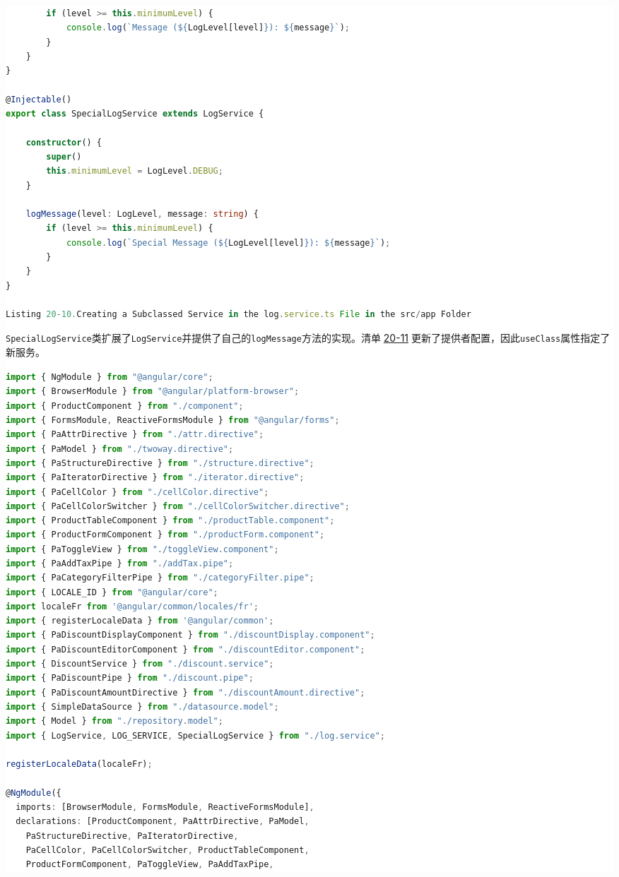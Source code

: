 ```ts
        if (level >= this.minimumLevel) {
            console.log(`Message (${LogLevel[level]}): ${message}`);
        }
    }
}

@Injectable()
export class SpecialLogService extends LogService {

    constructor() {
        super()
        this.minimumLevel = LogLevel.DEBUG;
    }

    logMessage(level: LogLevel, message: string) {
        if (level >= this.minimumLevel) {
            console.log(`Special Message (${LogLevel[level]}): ${message}`);
        }
    }
}

Listing 20-10.Creating a Subclassed Service in the log.service.ts File in the src/app Folder

```

`SpecialLogService`类扩展了`LogService`并提供了自己的`logMessage`方法的实现。清单 [20-11](#PC15) 更新了提供者配置，因此`useClass`属性指定了新服务。

```ts
import { NgModule } from "@angular/core";
import { BrowserModule } from "@angular/platform-browser";
import { ProductComponent } from "./component";
import { FormsModule, ReactiveFormsModule } from "@angular/forms";
import { PaAttrDirective } from "./attr.directive";
import { PaModel } from "./twoway.directive";
import { PaStructureDirective } from "./structure.directive";
import { PaIteratorDirective } from "./iterator.directive";
import { PaCellColor } from "./cellColor.directive";
import { PaCellColorSwitcher } from "./cellColorSwitcher.directive";
import { ProductTableComponent } from "./productTable.component";
import { ProductFormComponent } from "./productForm.component";
import { PaToggleView } from "./toggleView.component";
import { PaAddTaxPipe } from "./addTax.pipe";
import { PaCategoryFilterPipe } from "./categoryFilter.pipe";
import { LOCALE_ID } from "@angular/core";
import localeFr from '@angular/common/locales/fr';
import { registerLocaleData } from '@angular/common';
import { PaDiscountDisplayComponent } from "./discountDisplay.component";
import { PaDiscountEditorComponent } from "./discountEditor.component";
import { DiscountService } from "./discount.service";
import { PaDiscountPipe } from "./discount.pipe";
import { PaDiscountAmountDirective } from "./discountAmount.directive";
import { SimpleDataSource } from "./datasource.model";
import { Model } from "./repository.model";
import { LogService, LOG_SERVICE, SpecialLogService } from "./log.service";

registerLocaleData(localeFr);

@NgModule({
  imports: [BrowserModule, FormsModule, ReactiveFormsModule],
  declarations: [ProductComponent, PaAttrDirective, PaModel,
    PaStructureDirective, PaIteratorDirective,
    PaCellColor, PaCellColorSwitcher, ProductTableComponent,
    ProductFormComponent, PaToggleView, PaAddTaxPipe,
```